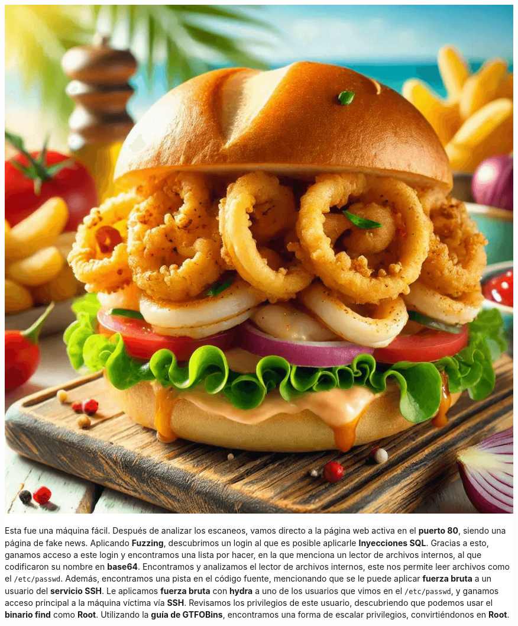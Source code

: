 ![](/assets/images/THL-writeup-bocataCalamar/bocata_de_calamares.png)

Esta fue una máquina fácil. Después de analizar los escaneos, vamos directo a la página web activa en el **puerto 80**, siendo una página de fake news. Aplicando **Fuzzing**, descubrimos un login al que es posible aplicarle **Inyecciones SQL**. Gracias a esto, ganamos acceso a este login y encontramos una lista por hacer, en la que menciona un lector de archivos internos, al que codificaron su nombre en **base64**. Encontramos y analizamos el lector de archivos internos, este nos permite leer archivos como el `/etc/passwd`. Además, encontramos una pista en el código fuente, mencionando que se le puede aplicar **fuerza bruta** a un usuario del **servicio SSH**. Le aplicamos **fuerza bruta** con **hydra** a uno de los usuarios que vimos en el `/etc/passwd`, y ganamos acceso principal a la máquina víctima vía **SSH**. Revisamos los privilegios de este usuario, descubriendo que podemos usar el **binario find** como **Root**. Utilizando la **guía de GTFOBins**, encontramos una forma de escalar privilegios, convirtiéndonos en **Root**.
